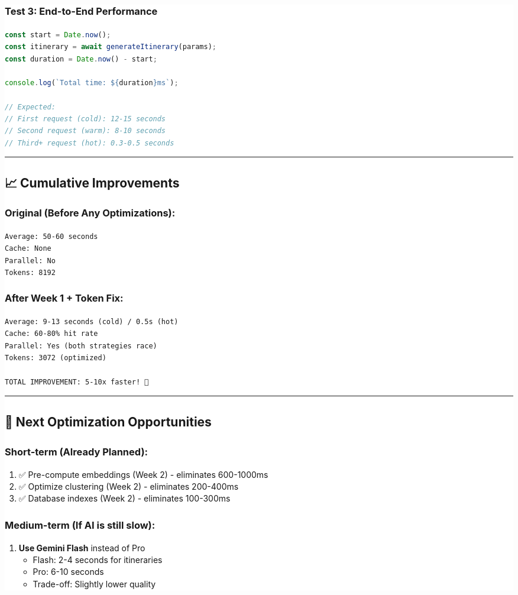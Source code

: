 ### Test 3: End-to-End Performance
```typescript
const start = Date.now();
const itinerary = await generateItinerary(params);
const duration = Date.now() - start;

console.log(`Total time: ${duration}ms`);

// Expected:
// First request (cold): 12-15 seconds
// Second request (warm): 8-10 seconds
// Third+ request (hot): 0.3-0.5 seconds
```

---

## 📈 Cumulative Improvements

### Original (Before Any Optimizations):
```
Average: 50-60 seconds
Cache: None
Parallel: No
Tokens: 8192
```

### After Week 1 + Token Fix:
```
Average: 9-13 seconds (cold) / 0.5s (hot)
Cache: 60-80% hit rate
Parallel: Yes (both strategies race)
Tokens: 3072 (optimized)

TOTAL IMPROVEMENT: 5-10x faster! 🚀
```

---

## 🎯 Next Optimization Opportunities

### Short-term (Already Planned):
1. ✅ Pre-compute embeddings (Week 2) - eliminates 600-1000ms
2. ✅ Optimize clustering (Week 2) - eliminates 200-400ms
3. ✅ Database indexes (Week 2) - eliminates 100-300ms

### Medium-term (If AI is still slow):
1. **Use Gemini Flash** instead of Pro
   - Flash: 2-4 seconds for itineraries
   - Pro: 6-10 seconds
   - Trade-off: Slightly lower quality
